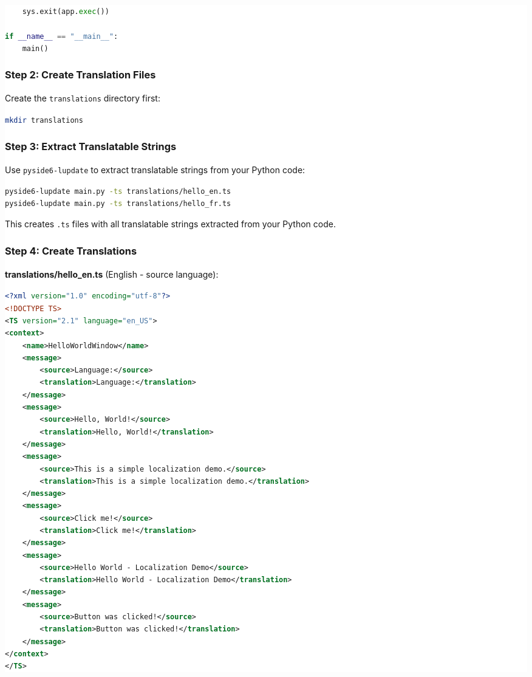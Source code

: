 ```python
    sys.exit(app.exec())

if __name__ == "__main__":
    main()
```

### Step 2: Create Translation Files

Create the `translations` directory first:
```bash
mkdir translations
```

### Step 3: Extract Translatable Strings

Use `pyside6-lupdate` to extract translatable strings from your Python code:

```bash
pyside6-lupdate main.py -ts translations/hello_en.ts
pyside6-lupdate main.py -ts translations/hello_fr.ts
```

This creates `.ts` files with all translatable strings extracted from your Python code.

### Step 4: Create Translations

**translations/hello_en.ts** (English - source language):
```xml
<?xml version="1.0" encoding="utf-8"?>
<!DOCTYPE TS>
<TS version="2.1" language="en_US">
<context>
    <name>HelloWorldWindow</name>
    <message>
        <source>Language:</source>
        <translation>Language:</translation>
    </message>
    <message>
        <source>Hello, World!</source>
        <translation>Hello, World!</translation>
    </message>
    <message>
        <source>This is a simple localization demo.</source>
        <translation>This is a simple localization demo.</translation>
    </message>
    <message>
        <source>Click me!</source>
        <translation>Click me!</translation>
    </message>
    <message>
        <source>Hello World - Localization Demo</source>
        <translation>Hello World - Localization Demo</translation>
    </message>
    <message>
        <source>Button was clicked!</source>
        <translation>Button was clicked!</translation>
    </message>
</context>
</TS>
```
